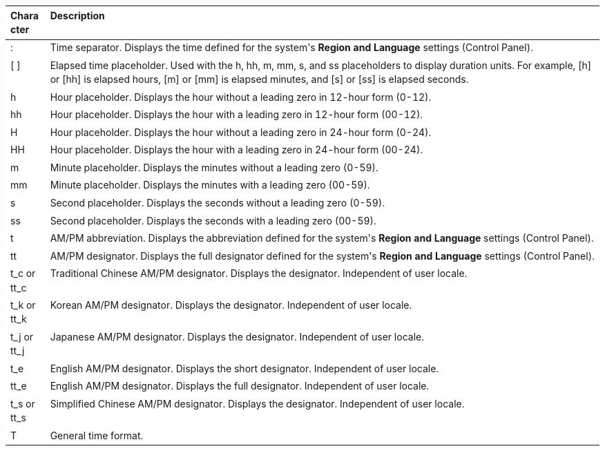 |**Character**|**Description**|
|:-----|:-----|
|:  <br/> |Time separator. Displays the time defined for the system's **Region and Language** settings (Control Panel). |
|[ ]  <br/> |Elapsed time placeholder. Used with the h, hh, m, mm, s, and ss placeholders to display duration units. For example, [h] or [hh] is elapsed hours, [m] or [mm] is elapsed minutes, and [s] or [ss] is elapsed seconds. |
|h  <br/> |Hour placeholder. Displays the hour without a leading zero in 12-hour form (0-12). |
|hh  <br/> |Hour placeholder. Displays the hour with a leading zero in 12-hour form (00-12). |
|H  <br/> |Hour placeholder. Displays the hour without a leading zero in 24-hour form (0-24). |
|HH  <br/> |Hour placeholder. Displays the hour with a leading zero in 24-hour form (00-24). |
|m  <br/> |Minute placeholder. Displays the minutes without a leading zero (0-59). |
|mm  <br/> |Minute placeholder. Displays the minutes with a leading zero (00-59). |
|s  <br/> |Second placeholder. Displays the seconds without a leading zero (0-59). |
|ss  <br/> |Second placeholder. Displays the seconds with a leading zero (00-59). |
|t  <br/> |AM/PM abbreviation. Displays the abbreviation defined for the system's **Region and Language** settings (Control Panel). |
|tt  <br/> |AM/PM designator. Displays the full designator defined for the system's **Region and Language** settings (Control Panel). |
|t_c or tt_c  <br/> |Traditional Chinese AM/PM designator. Displays the designator. Independent of user locale. |
|t_k or tt_k  <br/> |Korean AM/PM designator. Displays the designator. Independent of user locale. |
|t_j or tt_j  <br/> |Japanese AM/PM designator. Displays the designator. Independent of user locale. |
|t_e  <br/> |English AM/PM designator. Displays the short designator. Independent of user locale. |
|tt_e  <br/> |English AM/PM designator. Displays the full designator. Independent of user locale. |
|t_s or tt_s  <br/> |Simplified Chinese AM/PM designator. Displays the designator. Independent of user locale. |
|T  <br/> |General time format. |
   


